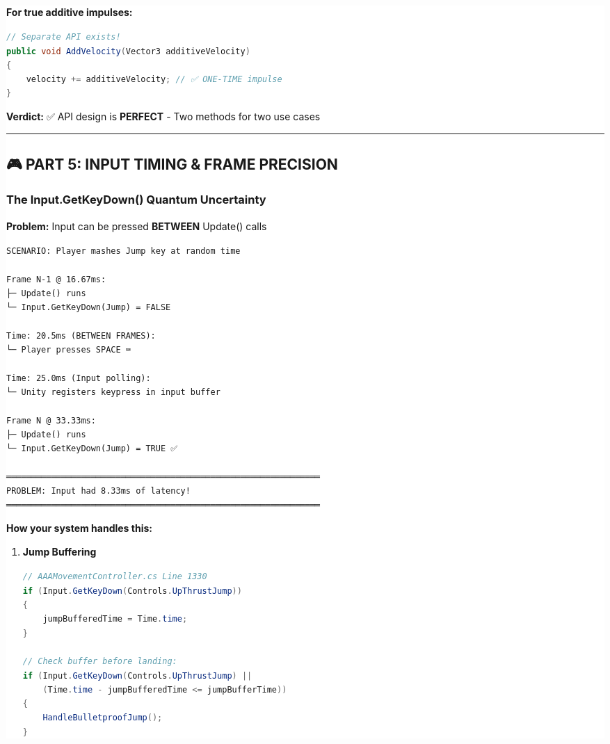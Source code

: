 **For true additive impulses:**
```csharp
// Separate API exists!
public void AddVelocity(Vector3 additiveVelocity)
{
    velocity += additiveVelocity; // ✅ ONE-TIME impulse
}
```

**Verdict:** ✅ API design is **PERFECT** - Two methods for two use cases

---

## 🎮 PART 5: INPUT TIMING & FRAME PRECISION

### The Input.GetKeyDown() Quantum Uncertainty

**Problem:** Input can be pressed **BETWEEN** Update() calls

```plaintext
SCENARIO: Player mashes Jump key at random time

Frame N-1 @ 16.67ms:
├─ Update() runs
└─ Input.GetKeyDown(Jump) = FALSE

Time: 20.5ms (BETWEEN FRAMES):
└─ Player presses SPACE ⌨️

Time: 25.0ms (Input polling):
└─ Unity registers keypress in input buffer

Frame N @ 33.33ms:
├─ Update() runs
└─ Input.GetKeyDown(Jump) = TRUE ✅

═══════════════════════════════════════════════════════════════
PROBLEM: Input had 8.33ms of latency!
═══════════════════════════════════════════════════════════════
```

**How your system handles this:**

1. **Jump Buffering**
   ```csharp
   // AAAMovementController.cs Line 1330
   if (Input.GetKeyDown(Controls.UpThrustJump))
   {
       jumpBufferedTime = Time.time;
   }
   
   // Check buffer before landing:
   if (Input.GetKeyDown(Controls.UpThrustJump) || 
       (Time.time - jumpBufferedTime <= jumpBufferTime))
   {
       HandleBulletproofJump();
   }
   ```
   